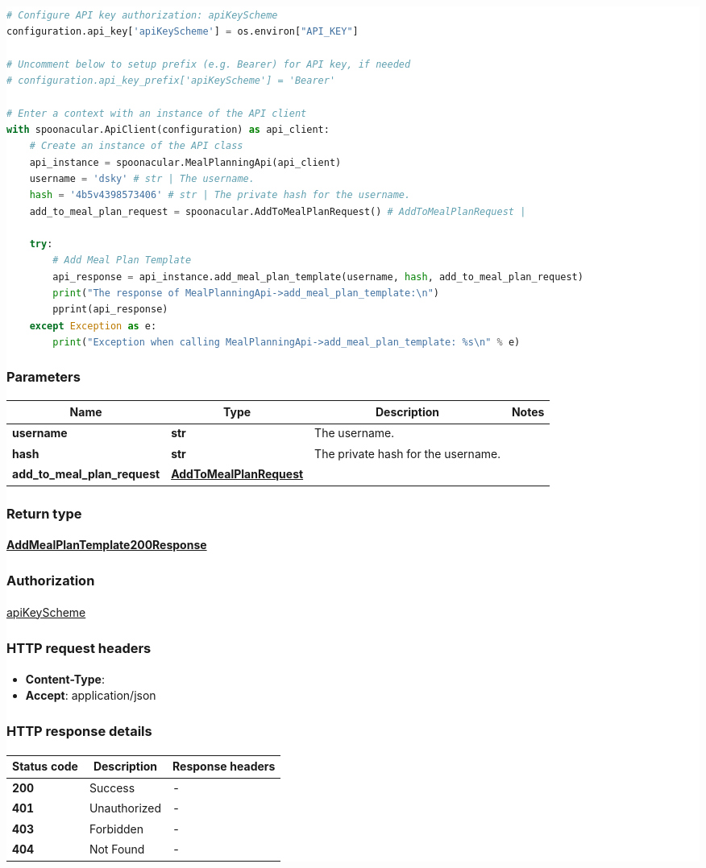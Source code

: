 ```python
# Configure API key authorization: apiKeyScheme
configuration.api_key['apiKeyScheme'] = os.environ["API_KEY"]

# Uncomment below to setup prefix (e.g. Bearer) for API key, if needed
# configuration.api_key_prefix['apiKeyScheme'] = 'Bearer'

# Enter a context with an instance of the API client
with spoonacular.ApiClient(configuration) as api_client:
    # Create an instance of the API class
    api_instance = spoonacular.MealPlanningApi(api_client)
    username = 'dsky' # str | The username.
    hash = '4b5v4398573406' # str | The private hash for the username.
    add_to_meal_plan_request = spoonacular.AddToMealPlanRequest() # AddToMealPlanRequest | 

    try:
        # Add Meal Plan Template
        api_response = api_instance.add_meal_plan_template(username, hash, add_to_meal_plan_request)
        print("The response of MealPlanningApi->add_meal_plan_template:\n")
        pprint(api_response)
    except Exception as e:
        print("Exception when calling MealPlanningApi->add_meal_plan_template: %s\n" % e)
```



### Parameters


Name | Type | Description  | Notes
------------- | ------------- | ------------- | -------------
 **username** | **str**| The username. | 
 **hash** | **str**| The private hash for the username. | 
 **add_to_meal_plan_request** | [**AddToMealPlanRequest**](AddToMealPlanRequest.md)|  | 

### Return type

[**AddMealPlanTemplate200Response**](AddMealPlanTemplate200Response.md)

### Authorization

[apiKeyScheme](../README.md#apiKeyScheme)

### HTTP request headers

 - **Content-Type**: 
 - **Accept**: application/json

### HTTP response details

| Status code | Description | Response headers |
|-------------|-------------|------------------|
**200** | Success |  -  |
**401** | Unauthorized |  -  |
**403** | Forbidden |  -  |
**404** | Not Found |  -  |
